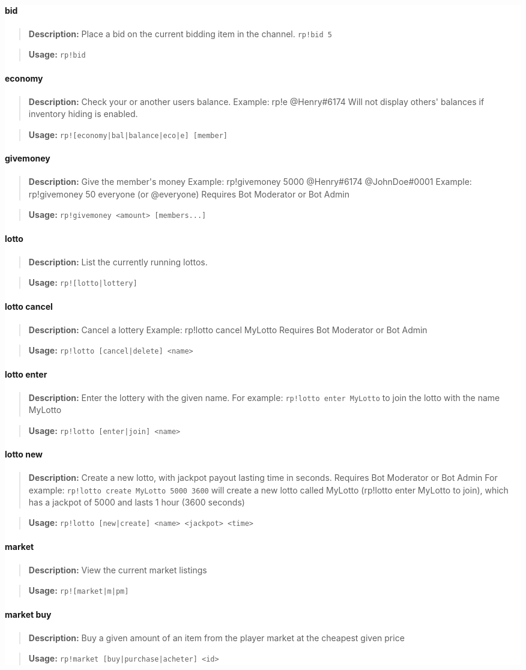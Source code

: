 #### bid
>**Description:** Place a bid on the current bidding item in the channel. `rp!bid 5`

>**Usage:** `rp!bid`

#### economy
>**Description:** Check your or another users balance.
Example: rp!e @Henry#6174
Will not display others' balances if inventory hiding is enabled.

>**Usage:** `rp![economy|bal|balance|eco|e] [member]`

#### givemoney
>**Description:** Give the member's money
Example: rp!givemoney 5000 @Henry#6174 @JohnDoe#0001
Example: rp!givemoney 50 everyone (or @​everyone)
Requires Bot Moderator or Bot Admin

>**Usage:** `rp!givemoney <amount> [members...]`

#### lotto
>**Description:** List the currently running lottos.

>**Usage:** `rp![lotto|lottery]`

#### lotto cancel
>**Description:** Cancel a lottery
Example: rp!lotto cancel MyLotto
Requires Bot Moderator or Bot Admin

>**Usage:** `rp!lotto [cancel|delete] <name>`

#### lotto enter
>**Description:** Enter the lottery with the given name.
For example: `rp!lotto enter MyLotto` to join the lotto with the name MyLotto

>**Usage:** `rp!lotto [enter|join] <name>`

#### lotto new
>**Description:** Create a new lotto, with jackpot payout lasting time in seconds.
Requires Bot Moderator or Bot Admin
For example: `rp!lotto create MyLotto 5000 3600` will create a new lotto called MyLotto
(rp!lotto enter MyLotto to join), which has a jackpot of 5000 and lasts 1 hour (3600 seconds)

>**Usage:** `rp!lotto [new|create] <name> <jackpot> <time>`

#### market
>**Description:** View the current market listings

>**Usage:** `rp![market|m|pm]`

#### market buy
>**Description:** Buy a given amount of an item from the player market at the cheapest given price

>**Usage:** `rp!market [buy|purchase|acheter] <id>`
